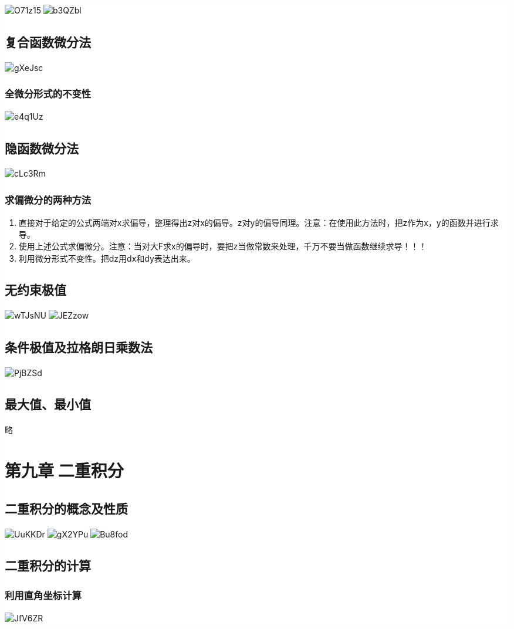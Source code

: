 ![O71z15](/image/高等数学笔记/3318028-20240614082355388-1864145666.png) ![b3QZbl](/image/高等数学笔记/3318028-20240614082355515-1016622955.png)

## 复合函数微分法

![gXeJsc](/image/高等数学笔记/3318028-20240614082355392-560843230.png)

### 全微分形式的不变性

![e4q1Uz](/image/高等数学笔记/3318028-20240614082355404-2048818084.png)

## 隐函数微分法

![cLc3Rm](/image/高等数学笔记/3318028-20240614082355381-1453733050.png)

### 求偏微分的两种方法

1.  直接对于给定的公式两端对x求偏导，整理得出z对x的偏导。z对y的偏导同理。注意：在使用此方法时，把z作为x，y的函数并进行求导。
2.  使用上述公式求偏微分。注意：当对大F求x的偏导时，要把z当做常数来处理，千万不要当做函数继续求导！！！
3.  利用微分形式不变性。把dz用dx和dy表达出来。

## 无约束极值

![wTJsNU](/image/高等数学笔记/3318028-20240614082355476-133008313.png) ![JEZzow](/image/高等数学笔记/3318028-20240614082355392-367103228.png)

## 条件极值及拉格朗日乘数法

![PjBZSd](/image/高等数学笔记/3318028-20240614082355472-1826143975.png)

## 最大值、最小值

略

# 第九章 二重积分

## 二重积分的概念及性质

![UuKKDr](/image/高等数学笔记/3318028-20240614082355371-1865786397.png) ![gX2YPu](/image/高等数学笔记/3318028-20240614082355446-813933397.png) ![Bu8fod](/image/高等数学笔记/3318028-20240614082355389-687650207.png)

## 二重积分的计算

### 利用直角坐标计算

![JfV6ZR](/image/高等数学笔记/3318028-20240614082355451-107771959.png)
